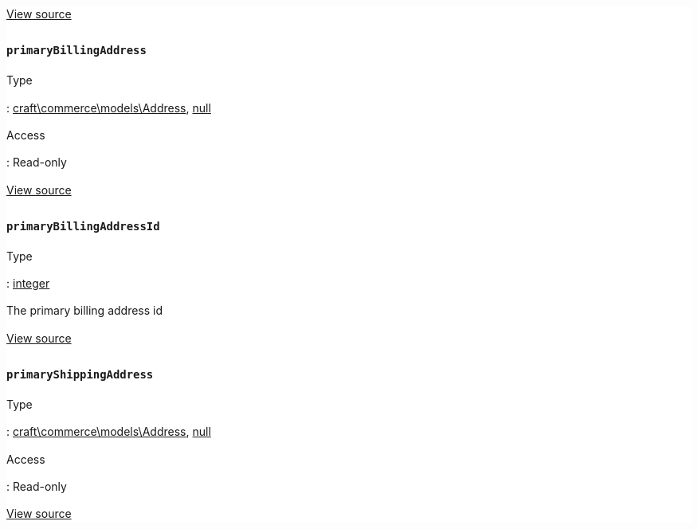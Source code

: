 





[View source](https://github.com/craftcms/commerce/blob/master/src/models/Customer.php)



### `primaryBillingAddress`



Type

:   [craft\commerce\models\Address](craft-commerce-models-address.md), [null](http://php.net/language.types.null)

Access

:   Read-only







[View source](https://github.com/craftcms/commerce/blob/master/src/models/Customer.php)



### `primaryBillingAddressId`



Type

:   [integer](http://php.net/language.types.integer)



The primary billing address id



[View source](https://github.com/craftcms/commerce/blob/master/src/models/Customer.php#L45)



### `primaryShippingAddress`



Type

:   [craft\commerce\models\Address](craft-commerce-models-address.md), [null](http://php.net/language.types.null)

Access

:   Read-only







[View source](https://github.com/craftcms/commerce/blob/master/src/models/Customer.php)
